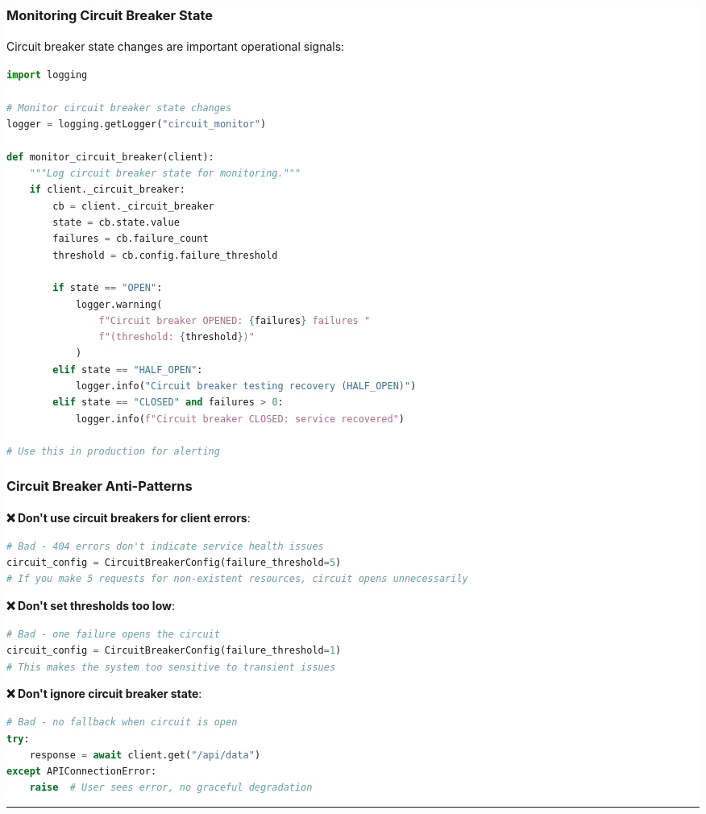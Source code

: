 ### Monitoring Circuit Breaker State

Circuit breaker state changes are important operational signals:

```python
import logging

# Monitor circuit breaker state changes
logger = logging.getLogger("circuit_monitor")

def monitor_circuit_breaker(client):
    """Log circuit breaker state for monitoring."""
    if client._circuit_breaker:
        cb = client._circuit_breaker
        state = cb.state.value
        failures = cb.failure_count
        threshold = cb.config.failure_threshold

        if state == "OPEN":
            logger.warning(
                f"Circuit breaker OPENED: {failures} failures "
                f"(threshold: {threshold})"
            )
        elif state == "HALF_OPEN":
            logger.info("Circuit breaker testing recovery (HALF_OPEN)")
        elif state == "CLOSED" and failures > 0:
            logger.info(f"Circuit breaker CLOSED: service recovered")

# Use this in production for alerting
```

### Circuit Breaker Anti-Patterns

**❌ Don't use circuit breakers for client errors**:
```python
# Bad - 404 errors don't indicate service health issues
circuit_config = CircuitBreakerConfig(failure_threshold=5)
# If you make 5 requests for non-existent resources, circuit opens unnecessarily
```

**❌ Don't set thresholds too low**:
```python
# Bad - one failure opens the circuit
circuit_config = CircuitBreakerConfig(failure_threshold=1)
# This makes the system too sensitive to transient issues
```

**❌ Don't ignore circuit breaker state**:
```python
# Bad - no fallback when circuit is open
try:
    response = await client.get("/api/data")
except APIConnectionError:
    raise  # User sees error, no graceful degradation
```

---